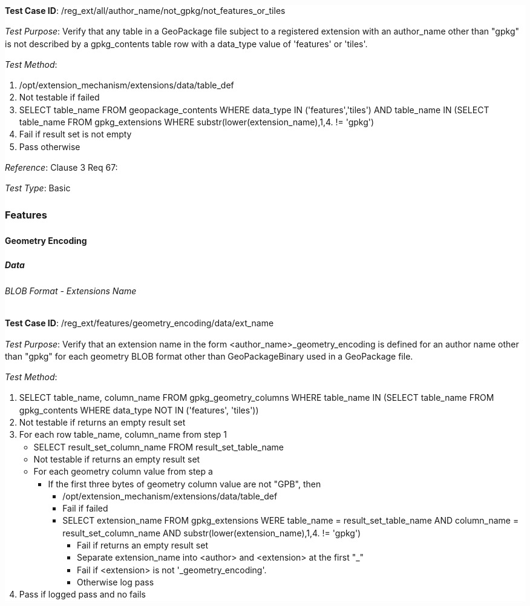 

**Test Case ID**: /reg\_ext/all/author\_name/not\_gpkg/not\_features\_or\_tiles

*Test Purpose*: Verify that any table in a GeoPackage file subject to a registered extension
 with an author\_name other than "gpkg" is not described by a gpkg\_contents table row with a
 data\_type value of 'features' or 'tiles'.

*Test Method*:

1. /opt/extension\_mechanism/extensions/data/table\_def
2. Not testable if failed
3. SELECT table\_name FROM geopackage\_contents
  WHERE data\_type IN ('features','tiles') AND table\_name IN
  (SELECT table\_name FROM gpkg\_extensions WHERE
  substr(lower(extension\_name),1,4. != 'gpkg')
4. Fail if result set is not empty
5. Pass otherwise

*Reference*:     Clause 3 Req 67:

*Test Type*:     Basic

### Features

#### Geometry Encoding

#####   Data

###### BLOB Format - Extensions Name


**Test Case ID**: /reg\_ext/features/geometry\_encoding/data/ext\_name

*Test Purpose*: Verify that an extension name in the form
 &lt;author\_name&gt;\_geometry\_encoding is defined for an author name other than "gpkg" for
 each geometry BLOB format other than GeoPackageBinary used in a GeoPackage file.

*Test Method*:

1. SELECT table\_name, column\_name FROM gpkg\_geometry\_columns WHERE
  table\_name IN (SELECT table\_name FROM gpkg\_contents WHERE data\_type NOT
  IN ('features', 'tiles'))
2. Not testable if returns an empty result set
3. For each row table\_name, column\_name from step 1
      * SELECT result\_set\_column\_name FROM result\_set\_table\_name
      * Not testable if returns an empty result set
      * For each geometry column value from step a
	      - If the first three bytes of geometry column value are not "GPB", then
		    + /opt/extension\_mechanism/extensions/data/table\_def
		    + Fail if failed
		    + SELECT extension\_name FROM gpkg\_extensions WERE
			table\_name = result\_set\_table\_name AND column\_name =
			result\_set\_column\_name AND
			substr(lower(extension\_name),1,4. != 'gpkg')
				* Fail if returns an empty result set
				* Separate extension\_name into &lt;author&gt; and
				  &lt;extension&gt; at the first "\_"
				* Fail if &lt;extension&gt; is not '\_geometry\_encoding'.
				* Otherwise log pass
4. Pass if logged pass and no fails
